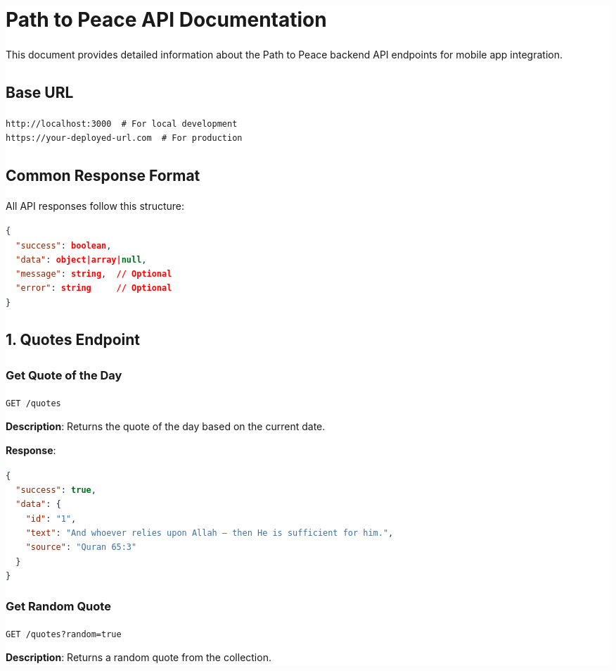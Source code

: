 # Path to Peace API Documentation

This document provides detailed information about the Path to Peace backend API endpoints for mobile app integration.

## Base URL

```
http://localhost:3000  # For local development
https://your-deployed-url.com  # For production
```

## Common Response Format

All API responses follow this structure:

```json
{
  "success": boolean,
  "data": object|array|null,
  "message": string,  // Optional
  "error": string     // Optional
}
```

## 1. Quotes Endpoint

### Get Quote of the Day
```
GET /quotes
```

**Description**: Returns the quote of the day based on the current date.

**Response**:
```json
{
  "success": true,
  "data": {
    "id": "1",
    "text": "And whoever relies upon Allah – then He is sufficient for him.",
    "source": "Quran 65:3"
  }
}
```

### Get Random Quote
```
GET /quotes?random=true
```

**Description**: Returns a random quote from the collection.
